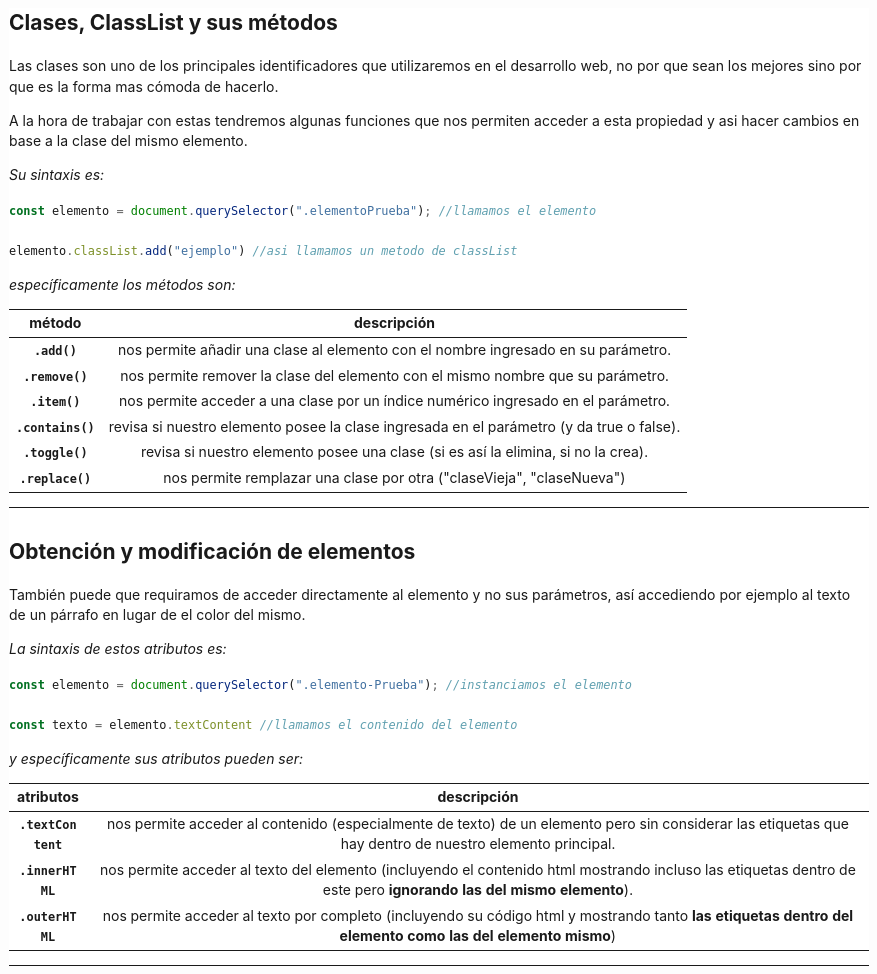 
## Clases, ClassList y sus métodos

Las clases son uno de los principales identificadores que utilizaremos en el desarrollo web, no por que sean los mejores sino por que es la forma mas cómoda de hacerlo.

A la hora de trabajar con estas tendremos algunas funciones que nos permiten acceder a esta propiedad y asi hacer cambios en base a la clase  del mismo elemento.

*Su sintaxis es:*

~~~javascript
const elemento = document.querySelector(".elementoPrueba"); //llamamos el elemento

elemento.classList.add("ejemplo") //asi llamamos un metodo de classList
~~~

*específicamente los métodos son:*

|      método       |                         descripción                          |
| :---------------: | :----------------------------------------------------------: |
|   **`.add()`**    | nos permite añadir una clase al elemento con el nombre ingresado en su parámetro. |
|  **`.remove()`**  | nos permite remover la clase del elemento con el mismo nombre que su parámetro. |
|   **`.item()`**   | nos permite acceder a una clase por un índice numérico ingresado en el parámetro. |
| **`.contains()`** | revisa si nuestro elemento posee la clase ingresada en el parámetro (y da true o false). |
|  **`.toggle()`**  | revisa si nuestro elemento posee una clase (si es así la elimina, si no la crea). |
| **`.replace()`**  | nos permite remplazar una clase por otra ("claseVieja", "claseNueva") |

---

## Obtención y modificación de elementos

También puede que requiramos de acceder directamente al elemento y no sus parámetros, así accediendo por ejemplo al texto de un párrafo en lugar de el color del mismo.

*La sintaxis de estos atributos es:*

~~~javascript
const elemento = document.querySelector(".elemento-Prueba"); //instanciamos el elemento

const texto = elemento.textContent //llamamos el contenido del elemento
~~~

*y específicamente sus atributos pueden ser:*

|     atributos      |                         descripción                          |
| :----------------: | :----------------------------------------------------------: |
| **`.textContent`** | nos permite acceder al contenido (especialmente de texto) de un elemento pero sin considerar las etiquetas que hay dentro de nuestro elemento principal. |
|  **`.innerHTML`**  | nos permite acceder al texto del elemento (incluyendo el contenido html mostrando incluso las etiquetas dentro de este pero **ignorando las del mismo elemento**). |
|  **`.outerHTML`**  | nos permite acceder al texto por completo (incluyendo su código html y mostrando tanto **las etiquetas dentro del elemento como las del elemento mismo**) |

---